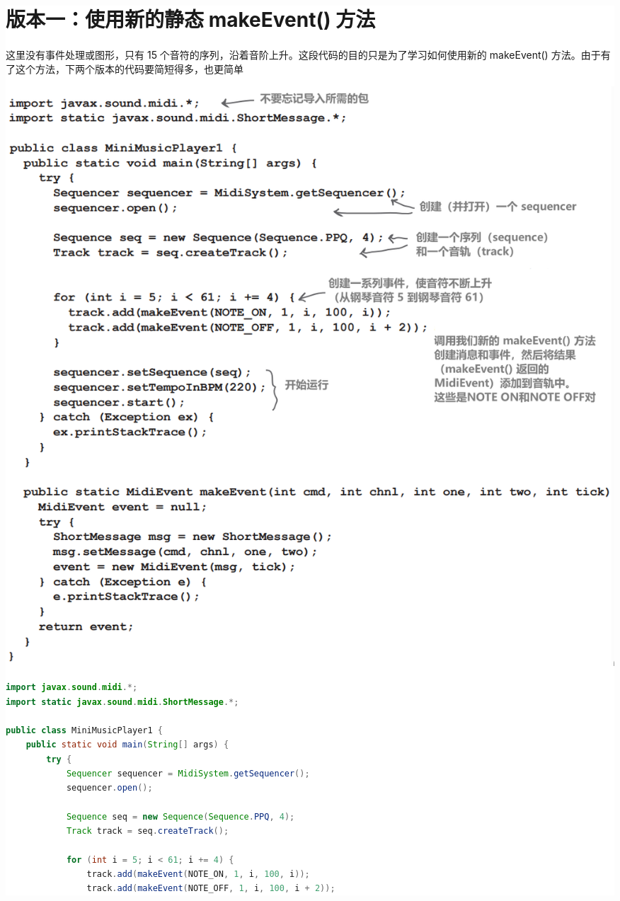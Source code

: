 # 版本一：使用新的静态 makeEvent() 方法

这里没有事件处理或图形，只有 15 个音符的序列，沿着音阶上升。这段代码的目的只是为了学习如何使用新的 makeEvent() 方法。由于有了这个方法，下两个版本的代码要简短得多，也更简单

![448](./javaimg/448.png)

```java
import javax.sound.midi.*;
import static javax.sound.midi.ShortMessage.*;

public class MiniMusicPlayer1 {
    public static void main(String[] args) {
        try {
            Sequencer sequencer = MidiSystem.getSequencer();
            sequencer.open();
            
            Sequence seq = new Sequence(Sequence.PPQ, 4);
            Track track = seq.createTrack();
            
            for (int i = 5; i < 61; i += 4) {
                track.add(makeEvent(NOTE_ON, 1, i, 100, i));
                track.add(makeEvent(NOTE_OFF, 1, i, 100, i + 2));
```